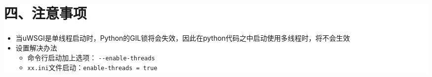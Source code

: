   

# 四、注意事项

- 当uWSGI是单线程启动时，Python的GIL锁将会失效，因此在python代码之中启动使用多线程时，将不会生效
- 设置解决办法
  - 命令行启动加上选项： `--enable-threads`
  - `xx.ini`文件启动：`enable-threads = true`